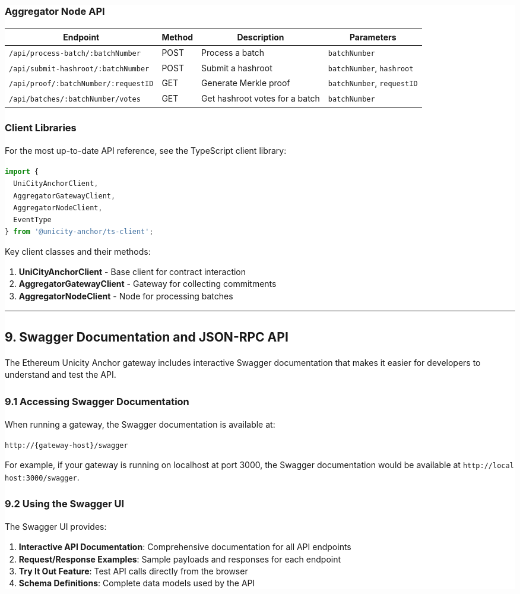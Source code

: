 ### Aggregator Node API

| Endpoint | Method | Description | Parameters |
|----------|--------|-------------|------------|
| `/api/process-batch/:batchNumber` | POST | Process a batch | `batchNumber` |
| `/api/submit-hashroot/:batchNumber` | POST | Submit a hashroot | `batchNumber`, `hashroot` |
| `/api/proof/:batchNumber/:requestID` | GET | Generate Merkle proof | `batchNumber`, `requestID` |
| `/api/batches/:batchNumber/votes` | GET | Get hashroot votes for a batch | `batchNumber` |

### Client Libraries

For the most up-to-date API reference, see the TypeScript client library:

```typescript
import {
  UniCityAnchorClient,
  AggregatorGatewayClient,
  AggregatorNodeClient,
  EventType
} from '@unicity-anchor/ts-client';
```

Key client classes and their methods:

1. **UniCityAnchorClient** - Base client for contract interaction
2. **AggregatorGatewayClient** - Gateway for collecting commitments
3. **AggregatorNodeClient** - Node for processing batches

---

## 9. Swagger Documentation and JSON-RPC API

The Ethereum Unicity Anchor gateway includes interactive Swagger documentation that makes it easier for developers to understand and test the API.

### 9.1 Accessing Swagger Documentation

When running a gateway, the Swagger documentation is available at:

```
http://{gateway-host}/swagger
```

For example, if your gateway is running on localhost at port 3000, the Swagger documentation would be available at `http://localhost:3000/swagger`.

### 9.2 Using the Swagger UI

The Swagger UI provides:

1. **Interactive API Documentation**: Comprehensive documentation for all API endpoints
2. **Request/Response Examples**: Sample payloads and responses for each endpoint
3. **Try It Out Feature**: Test API calls directly from the browser
4. **Schema Definitions**: Complete data models used by the API
